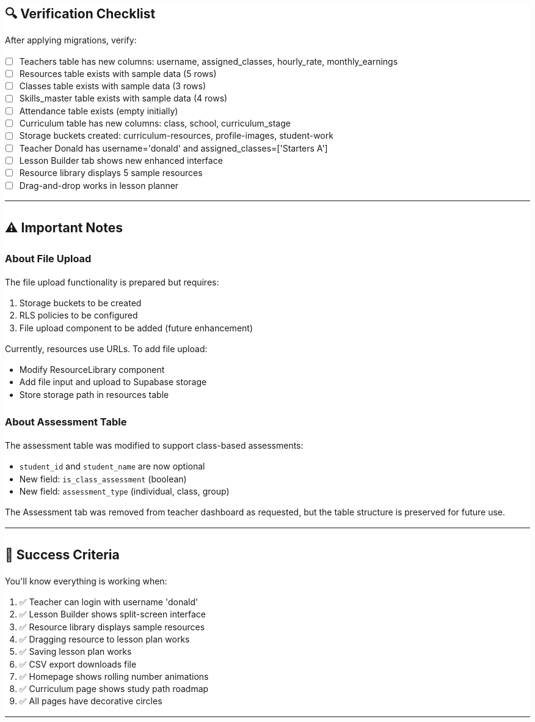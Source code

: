 
## 🔍 Verification Checklist

After applying migrations, verify:

- [ ] Teachers table has new columns: username, assigned_classes, hourly_rate, monthly_earnings
- [ ] Resources table exists with sample data (5 rows)
- [ ] Classes table exists with sample data (3 rows)
- [ ] Skills_master table exists with sample data (4 rows)
- [ ] Attendance table exists (empty initially)
- [ ] Curriculum table has new columns: class, school, curriculum_stage
- [ ] Storage buckets created: curriculum-resources, profile-images, student-work
- [ ] Teacher Donald has username='donald' and assigned_classes=['Starters A']
- [ ] Lesson Builder tab shows new enhanced interface
- [ ] Resource library displays 5 sample resources
- [ ] Drag-and-drop works in lesson planner

---

## ⚠️ Important Notes

### About File Upload
The file upload functionality is prepared but requires:
1. Storage buckets to be created
2. RLS policies to be configured
3. File upload component to be added (future enhancement)

Currently, resources use URLs. To add file upload:
- Modify ResourceLibrary component
- Add file input and upload to Supabase storage
- Store storage path in resources table

### About Assessment Table
The assessment table was modified to support class-based assessments:
- `student_id` and `student_name` are now optional
- New field: `is_class_assessment` (boolean)
- New field: `assessment_type` (individual, class, group)

The Assessment tab was removed from teacher dashboard as requested, but the table structure is preserved for future use.

---

## 🎉 Success Criteria

You'll know everything is working when:

1. ✅ Teacher can login with username 'donald'
2. ✅ Lesson Builder shows split-screen interface
3. ✅ Resource library displays sample resources
4. ✅ Dragging resource to lesson plan works
5. ✅ Saving lesson plan works
6. ✅ CSV export downloads file
7. ✅ Homepage shows rolling number animations
8. ✅ Curriculum page shows study path roadmap
9. ✅ All pages have decorative circles

---